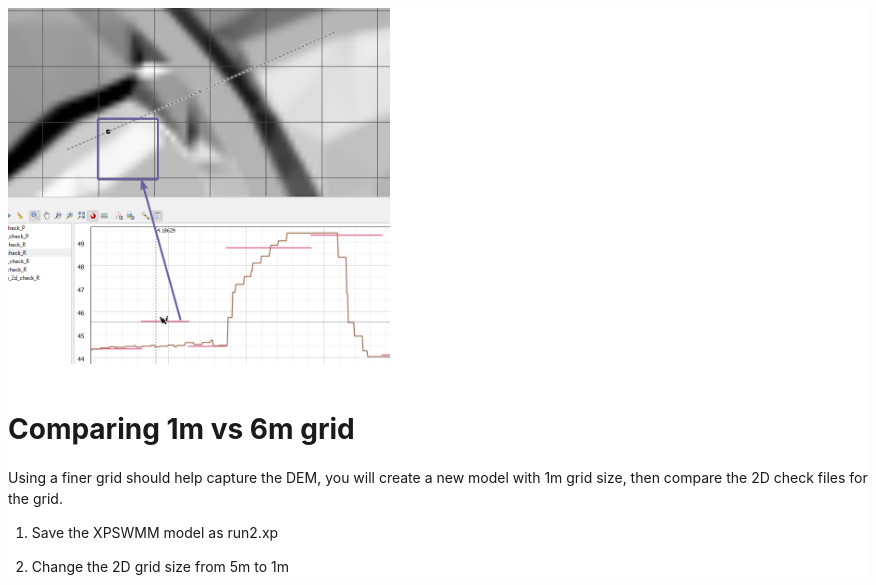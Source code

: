 <img src="./media/image14.png" style="width:3.98305in;height:3.71283in" alt="A screenshot of a computer Description automatically generated" />

# Comparing 1m vs 6m grid

Using a finer grid should help capture the DEM, you will create a new model with 1m grid size, then compare the 2D check files for the grid.

1.  Save the XPSWMM model as run2.xp

2.  Change the 2D grid size from 5m to 1m
